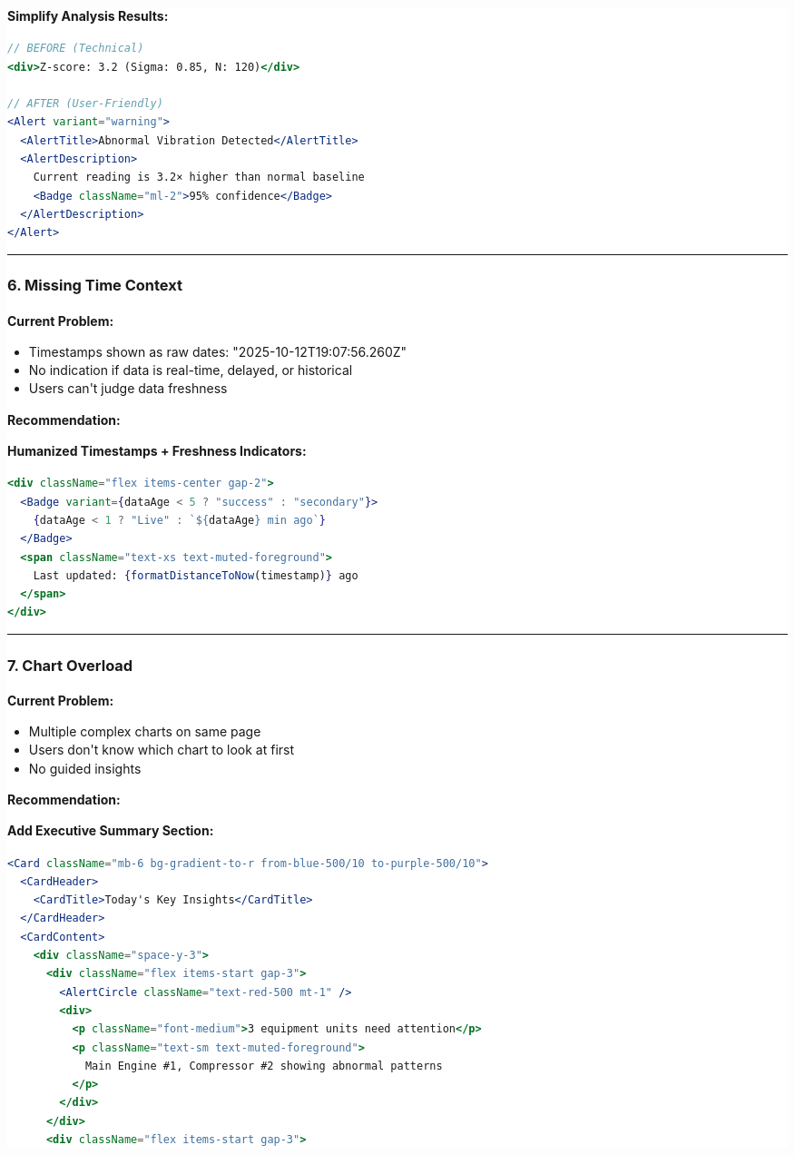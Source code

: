 **Simplify Analysis Results:**
```jsx
// BEFORE (Technical)
<div>Z-score: 3.2 (Sigma: 0.85, N: 120)</div>

// AFTER (User-Friendly)
<Alert variant="warning">
  <AlertTitle>Abnormal Vibration Detected</AlertTitle>
  <AlertDescription>
    Current reading is 3.2× higher than normal baseline
    <Badge className="ml-2">95% confidence</Badge>
  </AlertDescription>
</Alert>
```

---

### 6. **Missing Time Context**

**Current Problem:**
- Timestamps shown as raw dates: "2025-10-12T19:07:56.260Z"
- No indication if data is real-time, delayed, or historical
- Users can't judge data freshness

**Recommendation:**

**Humanized Timestamps + Freshness Indicators:**
```jsx
<div className="flex items-center gap-2">
  <Badge variant={dataAge < 5 ? "success" : "secondary"}>
    {dataAge < 1 ? "Live" : `${dataAge} min ago`}
  </Badge>
  <span className="text-xs text-muted-foreground">
    Last updated: {formatDistanceToNow(timestamp)} ago
  </span>
</div>
```

---

### 7. **Chart Overload**

**Current Problem:**
- Multiple complex charts on same page
- Users don't know which chart to look at first
- No guided insights

**Recommendation:**

**Add Executive Summary Section:**
```jsx
<Card className="mb-6 bg-gradient-to-r from-blue-500/10 to-purple-500/10">
  <CardHeader>
    <CardTitle>Today's Key Insights</CardTitle>
  </CardHeader>
  <CardContent>
    <div className="space-y-3">
      <div className="flex items-start gap-3">
        <AlertCircle className="text-red-500 mt-1" />
        <div>
          <p className="font-medium">3 equipment units need attention</p>
          <p className="text-sm text-muted-foreground">
            Main Engine #1, Compressor #2 showing abnormal patterns
          </p>
        </div>
      </div>
      <div className="flex items-start gap-3">
```